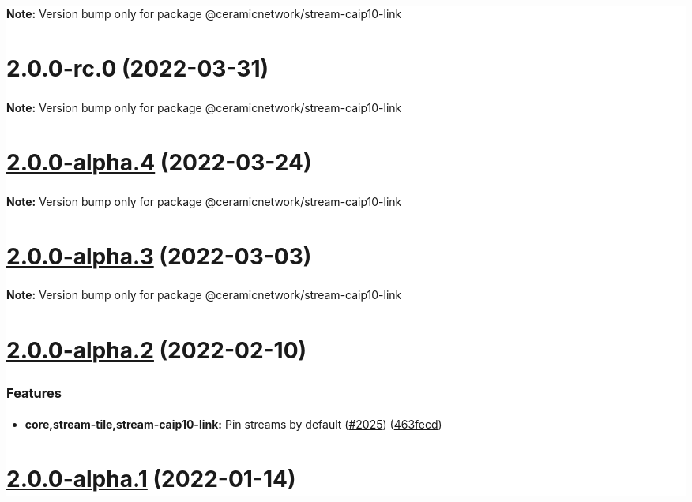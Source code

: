 **Note:** Version bump only for package @ceramicnetwork/stream-caip10-link





# 2.0.0-rc.0 (2022-03-31)

**Note:** Version bump only for package @ceramicnetwork/stream-caip10-link





# [2.0.0-alpha.4](https://github.com/ceramicnetwork/js-ceramic/compare/@ceramicnetwork/stream-caip10-link@2.0.0-alpha.3...@ceramicnetwork/stream-caip10-link@2.0.0-alpha.4) (2022-03-24)

**Note:** Version bump only for package @ceramicnetwork/stream-caip10-link





# [2.0.0-alpha.3](https://github.com/ceramicnetwork/js-ceramic/compare/@ceramicnetwork/stream-caip10-link@2.0.0-alpha.2...@ceramicnetwork/stream-caip10-link@2.0.0-alpha.3) (2022-03-03)

**Note:** Version bump only for package @ceramicnetwork/stream-caip10-link





# [2.0.0-alpha.2](https://github.com/ceramicnetwork/js-ceramic/compare/@ceramicnetwork/stream-caip10-link@2.0.0-alpha.1...@ceramicnetwork/stream-caip10-link@2.0.0-alpha.2) (2022-02-10)


### Features

* **core,stream-tile,stream-caip10-link:** Pin streams by default ([#2025](https://github.com/ceramicnetwork/js-ceramic/issues/2025)) ([463fecd](https://github.com/ceramicnetwork/js-ceramic/commit/463fecdca5f20373d78fb7775d2ad4825c576397))





# [2.0.0-alpha.1](https://github.com/ceramicnetwork/js-ceramic/compare/@ceramicnetwork/stream-caip10-link@1.2.3-rc.2...@ceramicnetwork/stream-caip10-link@2.0.0-alpha.1) (2022-01-14)
